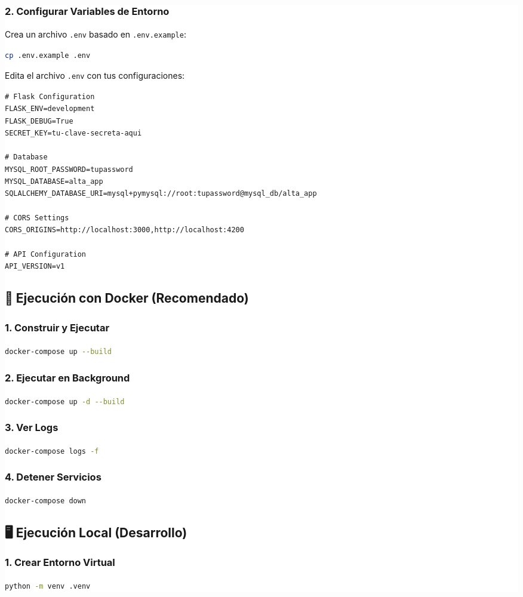 ### 2. Configurar Variables de Entorno
Crea un archivo `.env` basado en `.env.example`:
```bash
cp .env.example .env
```

Edita el archivo `.env` con tus configuraciones:
```env
# Flask Configuration
FLASK_ENV=development
FLASK_DEBUG=True
SECRET_KEY=tu-clave-secreta-aqui

# Database
MYSQL_ROOT_PASSWORD=tupassword
MYSQL_DATABASE=alta_app
SQLALCHEMY_DATABASE_URI=mysql+pymysql://root:tupassword@mysql_db/alta_app

# CORS Settings
CORS_ORIGINS=http://localhost:3000,http://localhost:4200

# API Configuration
API_VERSION=v1
```

## 🐳 Ejecución con Docker (Recomendado)

### 1. Construir y Ejecutar
```bash
docker-compose up --build
```

### 2. Ejecutar en Background
```bash
docker-compose up -d --build
```

### 3. Ver Logs
```bash
docker-compose logs -f
```

### 4. Detener Servicios
```bash
docker-compose down
```

## 🖥️ Ejecución Local (Desarrollo)

### 1. Crear Entorno Virtual
```bash
python -m venv .venv
```
